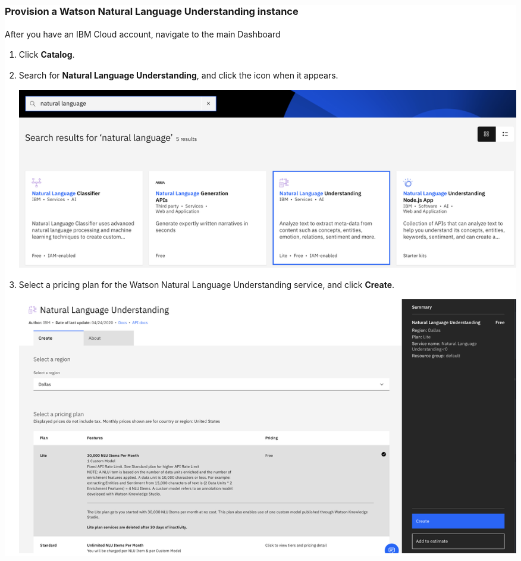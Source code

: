 ### Provision a Watson Natural Language Understanding instance

After you have an IBM Cloud account, navigate to the main Dashboard

1. Click **Catalog**.
1. Search for **Natural Language Understanding**, and click the icon when it appears.

    ![NLP catalog icon](images/find_nlu.png)

1. Select a pricing plan for the  Watson Natural Language Understanding service, and click **Create**.

    ![Selecting pricing plan](images/create_nlu.png)
